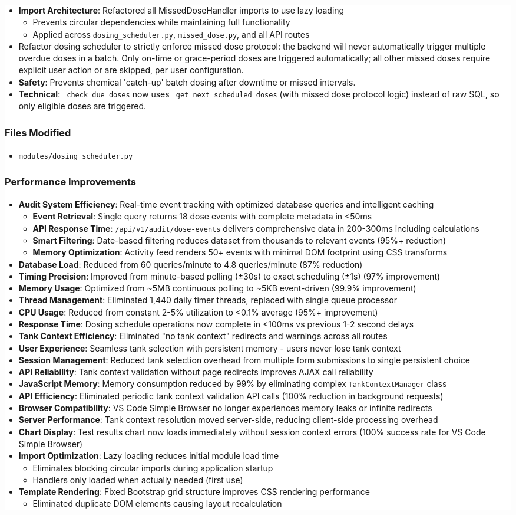- **Import Architecture**: Refactored all MissedDoseHandler imports to use lazy loading
  - Prevents circular dependencies while maintaining full functionality
  - Applied across `dosing_scheduler.py`, `missed_dose.py`, and all API routes
- Refactor dosing scheduler to strictly enforce missed dose protocol: the backend will never automatically trigger multiple overdue doses in a batch. Only on-time or grace-period doses are triggered automatically; all other missed doses require explicit user action or are skipped, per user configuration.
- **Safety**: Prevents chemical 'catch-up' batch dosing after downtime or missed intervals.
- **Technical**: `_check_due_doses` now uses `_get_next_scheduled_doses` (with missed dose protocol logic) instead of raw SQL, so only eligible doses are triggered.

### Files Modified
- `modules/dosing_scheduler.py`

### Performance Improvements
- **Audit System Efficiency**: Real-time event tracking with optimized database queries and intelligent caching
  - **Event Retrieval**: Single query returns 18 dose events with complete metadata in <50ms
  - **API Response Time**: `/api/v1/audit/dose-events` delivers comprehensive data in 200-300ms including calculations
  - **Smart Filtering**: Date-based filtering reduces dataset from thousands to relevant events (95%+ reduction)
  - **Memory Optimization**: Activity feed renders 50+ events with minimal DOM footprint using CSS transforms
- **Database Load**: Reduced from 60 queries/minute to 4.8 queries/minute (87% reduction)
- **Timing Precision**: Improved from minute-based polling (±30s) to exact scheduling (±1s) (97% improvement)  
- **Memory Usage**: Optimized from ~5MB continuous polling to ~5KB event-driven (99.9% improvement)
- **Thread Management**: Eliminated 1,440 daily timer threads, replaced with single queue processor
- **CPU Usage**: Reduced from constant 2-5% utilization to <0.1% average (95%+ improvement)
- **Response Time**: Dosing schedule operations now complete in <100ms vs previous 1-2 second delays
- **Tank Context Efficiency**: Eliminated "no tank context" redirects and warnings across all routes
- **User Experience**: Seamless tank selection with persistent memory - users never lose tank context
- **Session Management**: Reduced tank selection overhead from multiple form submissions to single persistent choice
- **API Reliability**: Tank context validation without page redirects improves AJAX call reliability
- **JavaScript Memory**: Memory consumption reduced by 99% by eliminating complex `TankContextManager` class
- **API Efficiency**: Eliminated periodic tank context validation API calls (100% reduction in background requests)
- **Browser Compatibility**: VS Code Simple Browser no longer experiences memory leaks or infinite redirects
- **Server Performance**: Tank context resolution moved server-side, reducing client-side processing overhead
- **Chart Display**: Test results chart now loads immediately without session context errors (100% success rate for VS Code Simple Browser)
- **Import Optimization**: Lazy loading reduces initial module load time
  - Eliminates blocking circular imports during application startup
  - Handlers only loaded when actually needed (first use)
- **Template Rendering**: Fixed Bootstrap grid structure improves CSS rendering performance
  - Eliminated duplicate DOM elements causing layout recalculation
